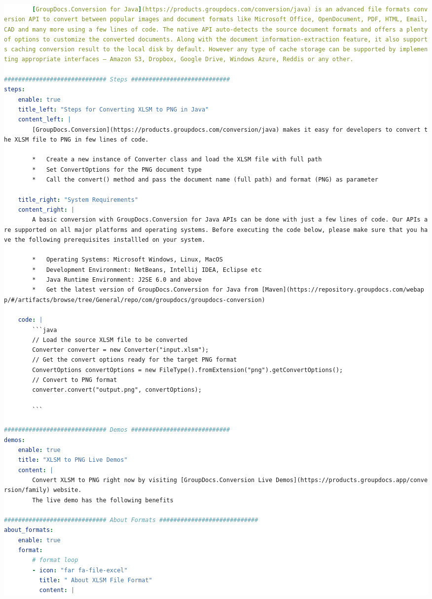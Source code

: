 ```yaml
        [GroupDocs.Conversion for Java](https://products.groupdocs.com/conversion/java) is an advanced file formats conversion API to convert between popular images and document formats like Microsoft Office, OpenDocument, PDF, HTML, Email, CAD and many more using a few lines of code. The native API auto-detects the source document formats and offers a plenty of options to customize the converted documents. Along with the document information-extraction feature, it also supports caching conversion result to the local disk by default. However any type of cache storage can be supported by implementing appropriate interfaces – Amazon S3, Dropbox, Google Drive, Windows Azure, Reddis or any other.

############################# Steps ############################
steps:
    enable: true
    title_left: "Steps for Converting XLSM to PNG in Java"
    content_left: |
        [GroupDocs.Conversion](https://products.groupdocs.com/conversion/java) makes it easy for developers to convert the XLSM file to PNG in few lines of code.

        *   Create a new instance of Converter class and load the XLSM file with full path
        *   Set ConvertOptions for the PNG document type
        *   Call the convert() method and pass the document name (full path) and format (PNG) as parameter
        
    title_right: "System Requirements"
    content_right: |
        A basic conversion with GroupDocs.Conversion for Java APIs can be done with just a few lines of code. Our APIs are supported on all major platforms and operating systems. Before executing the code below, please make sure that you have the following prerequisites installled on your system.

        *   Operating Systems: Microsoft Windows, Linux, MacOS
        *   Development Environment: NetBeans, Intellij IDEA, Eclipse etc
        *   Java Runtime Environment: J2SE 6.0 and above
        *   Get the latest version of GroupDocs.Conversion for Java from [Maven](https://repository.groupdocs.com/webapp/#/artifacts/browse/tree/General/repo/com/groupdocs/groupdocs-conversion)
        
    code: |
        ```java
        // Load the source XLSM file to be converted
        Converter converter = new Converter("input.xlsm");
        // Get the convert options ready for the target PNG format
        ConvertOptions convertOptions = new FileType().fromExtension("png").getConvertOptions();
        // Convert to PNG format
        converter.convert("output.png", convertOptions);
        
        ```
        
############################# Demos ############################
demos:
    enable: true
    title: "XLSM to PNG Live Demos"
    content: |
        Convert XLSM to PNG right now by visiting [GroupDocs.Conversion Live Demos](https://products.groupdocs.app/conversion/family) website.  
        The live demo has the following benefits
        
############################# About Formats ############################
about_formats:
    enable: true
    format:
        # format loop
        - icon: "far fa-file-excel"
          title: " About XLSM File Format"
          content: |
```